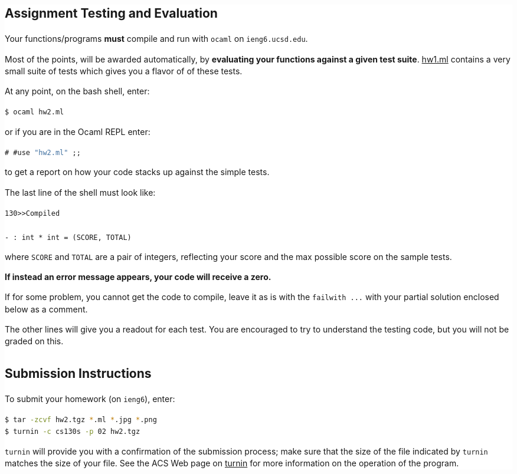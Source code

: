 
## Assignment Testing and Evaluation

Your functions/programs **must** compile and run with `ocaml` on `ieng6.ucsd.edu`.

Most of the points, will be awarded automatically, by
**evaluating your functions against a given test suite**.
[hw1.ml](/static/raw/hw1.ml) contains a very small suite
of tests which gives you a flavor of of these tests.

At any point, on the bash shell, enter:

```ocaml
$ ocaml hw2.ml
```

or if you are in the Ocaml REPL enter:

```ocaml
# #use "hw2.ml" ;;
```

to get a report on how your code stacks
up against the simple tests.

The last line of the shell must look like:

~~~~~
130>>Compiled

- : int * int = (SCORE, TOTAL)
~~~~~

where `SCORE` and `TOTAL` are a pair of integers,
reflecting your score and the max possible score
on the sample tests.

**If instead an error message appears, your code will receive a zero.**

If for some problem, you cannot get the code to compile, leave it as is with
the `failwith ...` with your partial solution enclosed below as a comment.

The other lines will give you a readout for each test. You are encouraged to
try to understand the testing code, but you will not be graded on this.

## Submission Instructions

To submit your homework (on `ieng6`), enter:

```bash
$ tar -zcvf hw2.tgz *.ml *.jpg *.png
$ turnin -c cs130s -p 02 hw2.tgz
```

`turnin` will provide you with a confirmation of the
submission process; make sure that the size of the file
indicated by `turnin` matches the size of your file.
See the ACS Web page on [turnin](http://acs.ucsd.edu/info/turnin.php)
for more information on the operation of the program.
